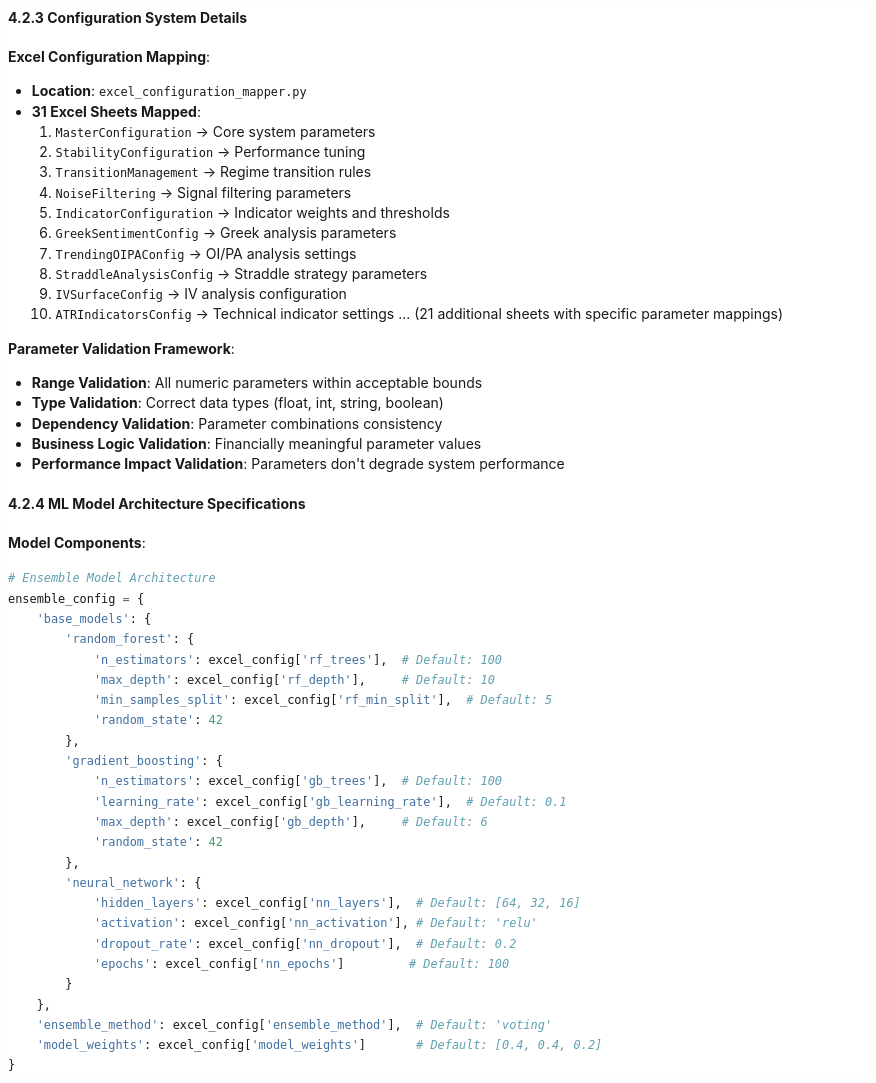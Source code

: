 #### 4.2.3 Configuration System Details

**Excel Configuration Mapping**:
- **Location**: `excel_configuration_mapper.py`
- **31 Excel Sheets Mapped**:
  1. `MasterConfiguration` → Core system parameters
  2. `StabilityConfiguration` → Performance tuning
  3. `TransitionManagement` → Regime transition rules
  4. `NoiseFiltering` → Signal filtering parameters
  5. `IndicatorConfiguration` → Indicator weights and thresholds
  6. `GreekSentimentConfig` → Greek analysis parameters
  7. `TrendingOIPAConfig` → OI/PA analysis settings
  8. `StraddleAnalysisConfig` → Straddle strategy parameters
  9. `IVSurfaceConfig` → IV analysis configuration
  10. `ATRIndicatorsConfig` → Technical indicator settings
  ... (21 additional sheets with specific parameter mappings)

**Parameter Validation Framework**:
- **Range Validation**: All numeric parameters within acceptable bounds
- **Type Validation**: Correct data types (float, int, string, boolean)
- **Dependency Validation**: Parameter combinations consistency
- **Business Logic Validation**: Financially meaningful parameter values
- **Performance Impact Validation**: Parameters don't degrade system performance

#### 4.2.4 ML Model Architecture Specifications

**Model Components**:
```python
# Ensemble Model Architecture
ensemble_config = {
    'base_models': {
        'random_forest': {
            'n_estimators': excel_config['rf_trees'],  # Default: 100
            'max_depth': excel_config['rf_depth'],     # Default: 10
            'min_samples_split': excel_config['rf_min_split'],  # Default: 5
            'random_state': 42
        },
        'gradient_boosting': {
            'n_estimators': excel_config['gb_trees'],  # Default: 100
            'learning_rate': excel_config['gb_learning_rate'],  # Default: 0.1
            'max_depth': excel_config['gb_depth'],     # Default: 6
            'random_state': 42
        },
        'neural_network': {
            'hidden_layers': excel_config['nn_layers'],  # Default: [64, 32, 16]
            'activation': excel_config['nn_activation'], # Default: 'relu'
            'dropout_rate': excel_config['nn_dropout'],  # Default: 0.2
            'epochs': excel_config['nn_epochs']         # Default: 100
        }
    },
    'ensemble_method': excel_config['ensemble_method'],  # Default: 'voting'
    'model_weights': excel_config['model_weights']       # Default: [0.4, 0.4, 0.2]
}
```
